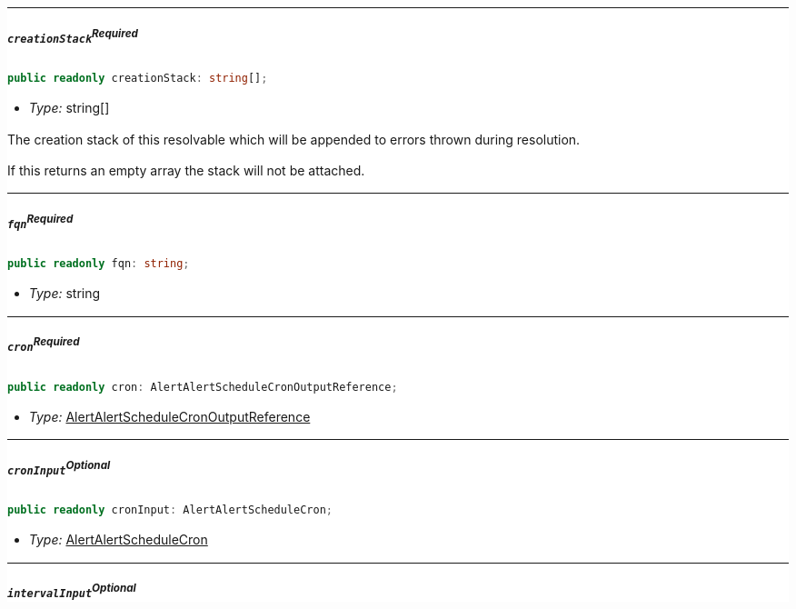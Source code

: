 
---

##### `creationStack`<sup>Required</sup> <a name="creationStack" id="@cdktf/provider-snowflake.alert.AlertAlertScheduleOutputReference.property.creationStack"></a>

```typescript
public readonly creationStack: string[];
```

- *Type:* string[]

The creation stack of this resolvable which will be appended to errors thrown during resolution.

If this returns an empty array the stack will not be attached.

---

##### `fqn`<sup>Required</sup> <a name="fqn" id="@cdktf/provider-snowflake.alert.AlertAlertScheduleOutputReference.property.fqn"></a>

```typescript
public readonly fqn: string;
```

- *Type:* string

---

##### `cron`<sup>Required</sup> <a name="cron" id="@cdktf/provider-snowflake.alert.AlertAlertScheduleOutputReference.property.cron"></a>

```typescript
public readonly cron: AlertAlertScheduleCronOutputReference;
```

- *Type:* <a href="#@cdktf/provider-snowflake.alert.AlertAlertScheduleCronOutputReference">AlertAlertScheduleCronOutputReference</a>

---

##### `cronInput`<sup>Optional</sup> <a name="cronInput" id="@cdktf/provider-snowflake.alert.AlertAlertScheduleOutputReference.property.cronInput"></a>

```typescript
public readonly cronInput: AlertAlertScheduleCron;
```

- *Type:* <a href="#@cdktf/provider-snowflake.alert.AlertAlertScheduleCron">AlertAlertScheduleCron</a>

---

##### `intervalInput`<sup>Optional</sup> <a name="intervalInput" id="@cdktf/provider-snowflake.alert.AlertAlertScheduleOutputReference.property.intervalInput"></a>
